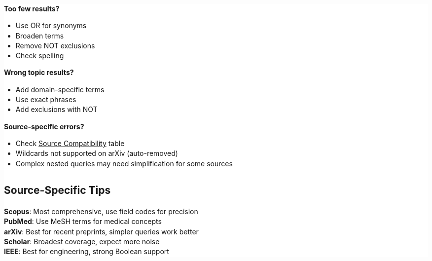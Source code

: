 **Too few results?**
- Use OR for synonyms
- Broaden terms
- Remove NOT exclusions
- Check spelling

**Wrong topic results?**
- Add domain-specific terms
- Use exact phrases
- Add exclusions with NOT

**Source-specific errors?**
- Check [Source Compatibility](#source-compatibility) table
- Wildcards not supported on arXiv (auto-removed)
- Complex nested queries may need simplification for some sources

## Source-Specific Tips

**Scopus**: Most comprehensive, use field codes for precision  
**PubMed**: Use MeSH terms for medical concepts  
**arXiv**: Best for recent preprints, simpler queries work better  
**Scholar**: Broadest coverage, expect more noise  
**IEEE**: Best for engineering, strong Boolean support